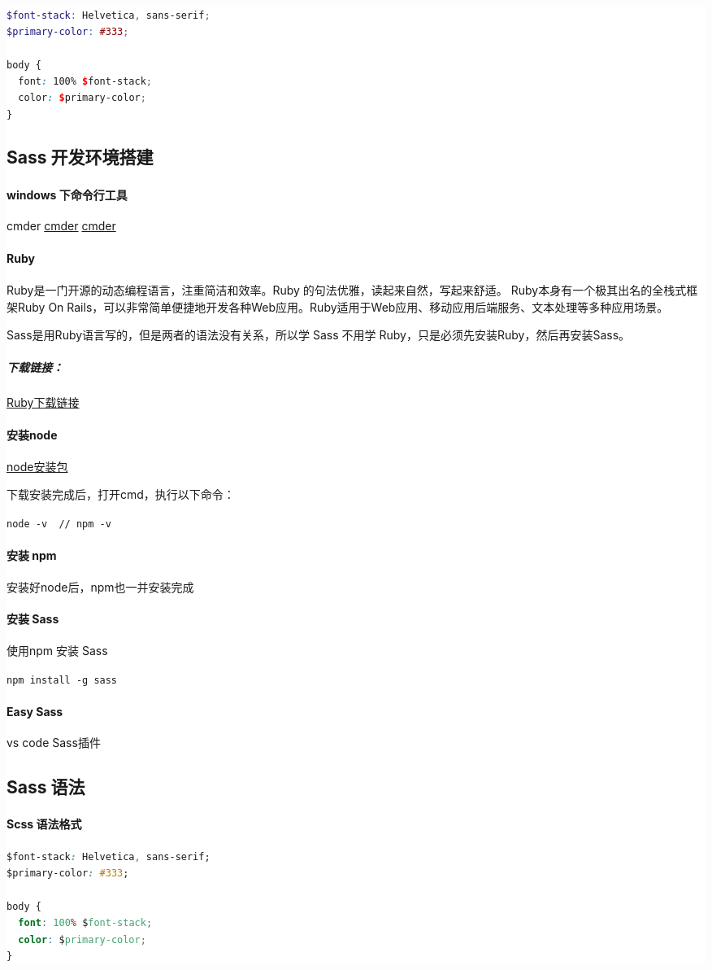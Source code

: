 
```Scss
$font-stack: Helvetica, sans-serif;
$primary-color: #333;

body {
  font: 100% $font-stack;
  color: $primary-color;
}
```

## Sass 开发环境搭建

#### windows 下命令行工具
cmder
[cmder](https://www.jianshu.com/p/5cfb14a4c885)
[cmder](https://www.jianshu.com/p/1f9c14f3168d)

#### Ruby
Ruby是一门开源的动态编程语言，注重简洁和效率。Ruby 的句法优雅，读起来自然，写起来舒适。
Ruby本身有一个极其出名的全栈式框架Ruby On Rails，可以非常简单便捷地开发各种Web应用。Ruby适用于Web应用、移动应用后端服务、文本处理等多种应用场景。

Sass是用Ruby语言写的，但是两者的语法没有关系，所以学 Sass 不用学 Ruby，只是必须先安装Ruby，然后再安装Sass。

##### 下载链接：
[Ruby下载链接](https://rubyinstaller.org/downloads/)

#### 安装node
[node安装包](http://nodejs.cn/download/)

下载安装完成后，打开cmd，执行以下命令：
```
node -v  // npm -v
```

#### 安装 npm
安装好node后，npm也一并安装完成


#### 安装 Sass
使用npm 安装 Sass
```
npm install -g sass
```
####  Easy Sass
vs code  Sass插件


## Sass 语法

#### Scss 语法格式
```CSS
$font-stack: Helvetica, sans-serif;
$primary-color: #333;

body {
  font: 100% $font-stack;
  color: $primary-color;
}
```
